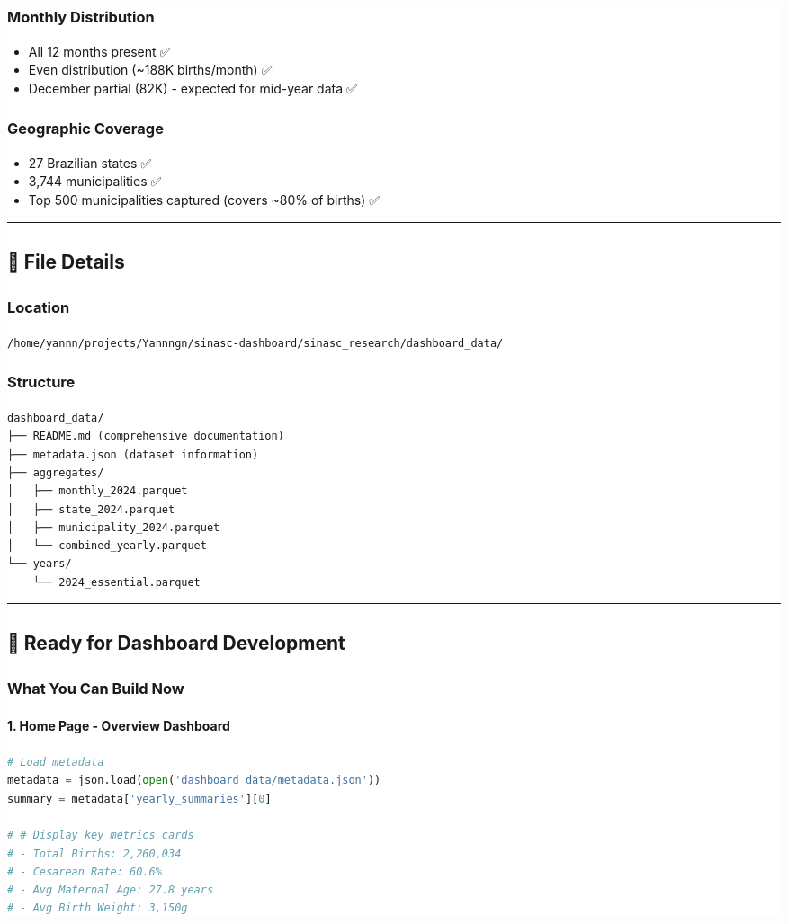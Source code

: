 ### Monthly Distribution
- All 12 months present ✅
- Even distribution (~188K births/month) ✅
- December partial (82K) - expected for mid-year data ✅

### Geographic Coverage
- 27 Brazilian states ✅
- 3,744 municipalities ✅
- Top 500 municipalities captured (covers ~80% of births) ✅

---

## 📁 File Details

### Location
```
/home/yannn/projects/Yannngn/sinasc-dashboard/sinasc_research/dashboard_data/
```

### Structure
```
dashboard_data/
├── README.md (comprehensive documentation)
├── metadata.json (dataset information)
├── aggregates/
│   ├── monthly_2024.parquet
│   ├── state_2024.parquet
│   ├── municipality_2024.parquet
│   └── combined_yearly.parquet
└── years/
    └── 2024_essential.parquet
```

---

## 🚀 Ready for Dashboard Development

### What You Can Build Now

#### 1. **Home Page - Overview Dashboard**
```python
# Load metadata
metadata = json.load(open('dashboard_data/metadata.json'))
summary = metadata['yearly_summaries'][0]

# # Display key metrics cards
# - Total Births: 2,260,034
# - Cesarean Rate: 60.6%
# - Avg Maternal Age: 27.8 years
# - Avg Birth Weight: 3,150g
```
